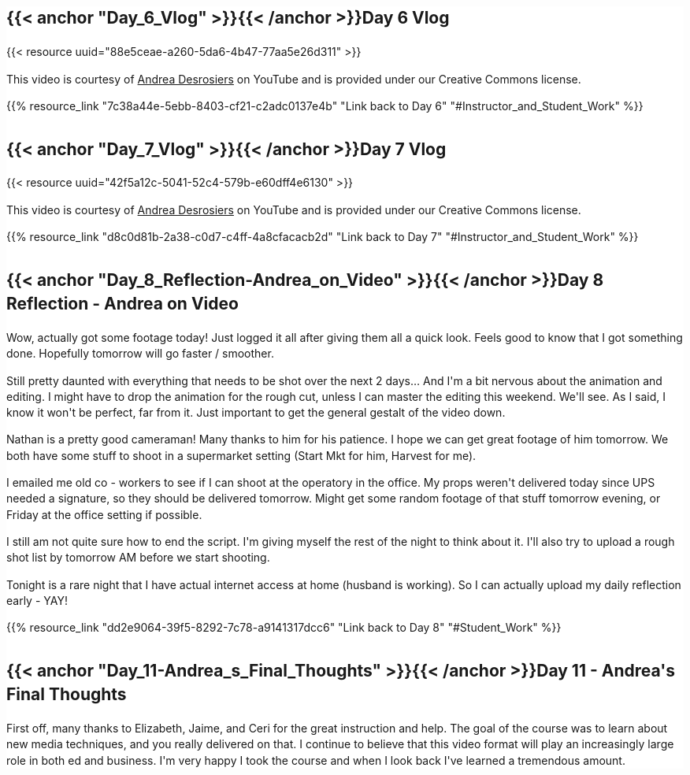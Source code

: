 ## {{< anchor "Day_6_Vlog" >}}{{< /anchor >}}Day 6 Vlog

{{< resource uuid="88e5ceae-a260-5da6-4b47-77aa5e26d311" >}}

This video is courtesy of [Andrea Desrosiers](https://www.youtube.com/channel/UC3DqNsxRmnJvZEuS1N4B-vg) on YouTube and is provided under our Creative Commons license.

{{% resource_link "7c38a44e-5ebb-8403-cf21-c2adc0137e4b" "Link back to Day 6" "#Instructor_and_Student_Work" %}}

## {{< anchor "Day_7_Vlog" >}}{{< /anchor >}}Day 7 Vlog

{{< resource uuid="42f5a12c-5041-52c4-579b-e60dff4e6130" >}}

This video is courtesy of [Andrea Desrosiers](https://www.youtube.com/channel/UC3DqNsxRmnJvZEuS1N4B-vg) on YouTube and is provided under our Creative Commons license.

{{% resource_link "d8c0d81b-2a38-c0d7-c4ff-4a8cfacacb2d" "Link back to Day 7" "#Instructor_and_Student_Work" %}}

## {{< anchor "Day_8_Reflection-Andrea_on_Video" >}}{{< /anchor >}}Day 8 Reflection - Andrea on Video

Wow, actually got some footage today! Just logged it all after giving them all a quick look. Feels good to know that I got something done. Hopefully tomorrow will go faster / smoother.

Still pretty daunted with everything that needs to be shot over the next 2 days… And I'm a bit nervous about the animation and editing. I might have to drop the animation for the rough cut, unless I can master the editing this weekend. We'll see. As I said, I know it won't be perfect, far from it. Just important to get the general gestalt of the video down.

Nathan is a pretty good cameraman! Many thanks to him for his patience. I hope we can get great footage of him tomorrow. We both have some stuff to shoot in a supermarket setting (Start Mkt for him, Harvest for me).

I emailed me old co - workers to see if I can shoot at the operatory in the office. My props weren't delivered today since UPS needed a signature, so they should be delivered tomorrow. Might get some random footage of that stuff tomorrow evening, or Friday at the office setting if possible.

I still am not quite sure how to end the script. I'm giving myself the rest of the night to think about it. I'll also try to upload a rough shot list by tomorrow AM before we start shooting.

Tonight is a rare night that I have actual internet access at home (husband is working). So I can actually upload my daily reflection early - YAY!

{{% resource_link "dd2e9064-39f5-8292-7c78-a9141317dcc6" "Link back to Day 8" "#Student_Work" %}}

## {{< anchor "Day_11-Andrea_s_Final_Thoughts" >}}{{< /anchor >}}Day 11 - Andrea's Final Thoughts

First off, many thanks to Elizabeth, Jaime, and Ceri for the great instruction and help. The goal of the course was to learn about new media techniques, and you really delivered on that. I continue to believe that this video format will play an increasingly large role in both ed and business. I'm very happy I took the course and when I look back I've learned a tremendous amount.
